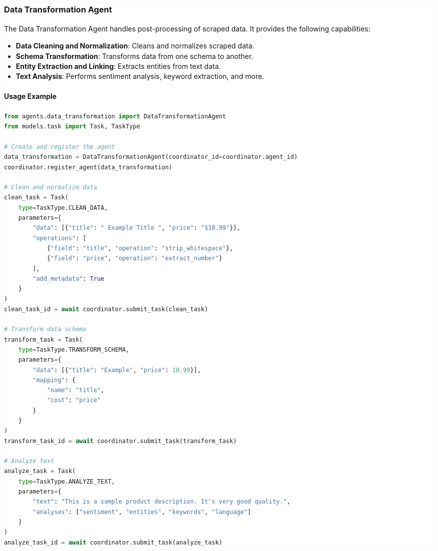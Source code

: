 ### Data Transformation Agent

The Data Transformation Agent handles post-processing of scraped data. It provides the following capabilities:

- **Data Cleaning and Normalization**: Cleans and normalizes scraped data.
- **Schema Transformation**: Transforms data from one schema to another.
- **Entity Extraction and Linking**: Extracts entities from text data.
- **Text Analysis**: Performs sentiment analysis, keyword extraction, and more.

#### Usage Example

```python
from agents.data_transformation import DataTransformationAgent
from models.task import Task, TaskType

# Create and register the agent
data_transformation = DataTransformationAgent(coordinator_id=coordinator.agent_id)
coordinator.register_agent(data_transformation)

# Clean and normalize data
clean_task = Task(
    type=TaskType.CLEAN_DATA,
    parameters={
        "data": [{"title": " Example Title ", "price": "$10.99"}],
        "operations": [
            {"field": "title", "operation": "strip_whitespace"},
            {"field": "price", "operation": "extract_number"}
        ],
        "add_metadata": True
    }
)
clean_task_id = await coordinator.submit_task(clean_task)

# Transform data schema
transform_task = Task(
    type=TaskType.TRANSFORM_SCHEMA,
    parameters={
        "data": [{"title": "Example", "price": 10.99}],
        "mapping": {
            "name": "title",
            "cost": "price"
        }
    }
)
transform_task_id = await coordinator.submit_task(transform_task)

# Analyze text
analyze_task = Task(
    type=TaskType.ANALYZE_TEXT,
    parameters={
        "text": "This is a sample product description. It's very good quality.",
        "analyses": ["sentiment", "entities", "keywords", "language"]
    }
)
analyze_task_id = await coordinator.submit_task(analyze_task)
```
